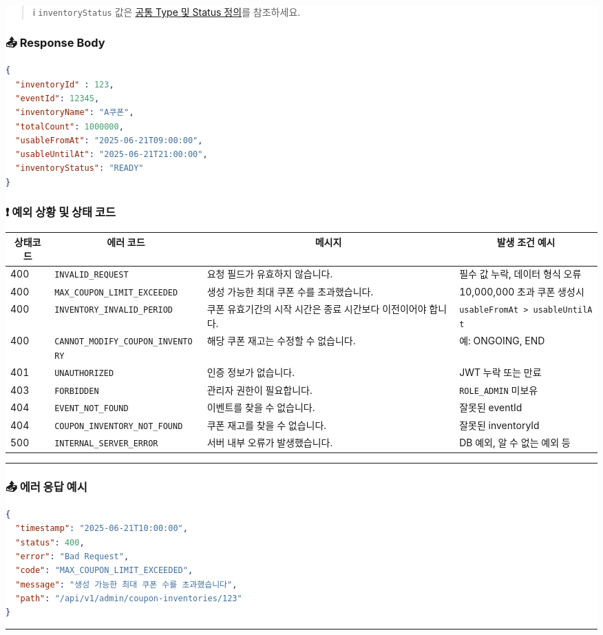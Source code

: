 > ℹ️ `inventoryStatus` 값은 [공통 Type 및 Status 정의](#-공통-type-및-status-정의)를 참조하세요.


### 📤 Response Body
```json
{
  "inventoryId" : 123,
  "eventId": 12345,
  "inventoryName": "A쿠폰",
  "totalCount": 1000000,
  "usableFromAt": "2025-06-21T09:00:00",
  "usableUntilAt": "2025-06-21T21:00:00",
  "inventoryStatus": "READY"
}
```

### ❗ 예외 상황 및 상태 코드

| 상태코드 | 에러 코드                        | 메시지                                | 발생 조건 예시                      |
|------|------------------------------|------------------------------------|-------------------------------|
| 400  | `INVALID_REQUEST`            | 요청 필드가 유효하지 않습니다.                  | 필수 값 누락, 데이터 형식 오류            |
| 400  | `MAX_COUPON_LIMIT_EXCEEDED`  | 생성 가능한 최대 쿠폰 수를 초과했습니다.            | 10,000,000 초과 쿠폰 생성시          |
| 400  | `INVENTORY_INVALID_PERIOD`   | 쿠폰 유효기간의 시작 시간은 종료 시간보다 이전이어야 합니다. | `usableFromAt > usableUntilAt` |
| 400    | `CANNOT_MODIFY_COUPON_INVENTORY` | 해당 쿠폰 재고는 수정할 수 없습니다.              | 예: ONGOING, END |
| 401  | `UNAUTHORIZED`               | 인증 정보가 없습니다.                       | JWT 누락 또는 만료                  |
| 403  | `FORBIDDEN`                  | 관리자 권한이 필요합니다.                     | `ROLE_ADMIN` 미보유              |
| 404    | `EVENT_NOT_FOUND`            | 이벤트를 찾을 수 없습니다.                    | 잘못된 eventId                   |
| 404    | `COUPON_INVENTORY_NOT_FOUND` | 쿠폰 재고를 찾을 수 없습니다.                  | 잘못된 inventoryId               |
| 500  | `INTERNAL_SERVER_ERROR`      | 서버 내부 오류가 발생했습니다.                  | DB 예외, 알 수 없는 예외 등            |

---

### 📤 에러 응답 예시

```json
{
  "timestamp": "2025-06-21T10:00:00",
  "status": 400,
  "error": "Bad Request",
  "code": "MAX_COUPON_LIMIT_EXCEEDED",
  "message": "생성 가능한 최대 쿠폰 수를 초과했습니다",
  "path": "/api/v1/admin/coupon-inventories/123"
}
```
---

